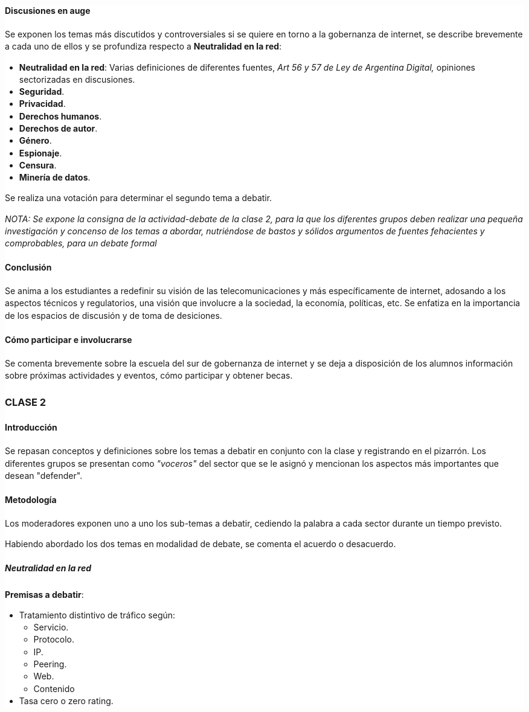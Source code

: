 #### Discusiones en auge

Se exponen los temas más discutidos y controversiales si se quiere en torno a la gobernanza de internet, se describe brevemente a cada uno de ellos y se profundiza respecto a **Neutralidad en la red**:

* **Neutralidad en la red**: Varias definiciones de diferentes fuentes, *Art 56 y 57 de Ley de Argentina Digital,* opiniones sectorizadas en discusiones.
* **Seguridad**.
* **Privacidad**.
* **Derechos humanos**.
* **Derechos de autor**.
* **Género**.
* **Espionaje**.
* **Censura**.
* **Minería de datos**.

Se realiza una votación para determinar el segundo tema a debatir.

*NOTA: Se expone la consigna de la actividad-debate de la clase 2, para la que los diferentes grupos deben realizar una pequeña investigación y concenso de los temas a abordar, nutriéndose de bastos y sólidos argumentos de fuentes fehacientes y comprobables, para un debate formal*

#### Conclusión

Se anima a los estudiantes a redefinir su visión de las telecomunicaciones y más específicamente de internet, adosando a los aspectos técnicos y regulatorios, una visión que involucre a la sociedad, la economía, políticas, etc. Se enfatiza en la importancia de los espacios de discusión y de toma de desiciones.

#### Cómo participar e involucrarse

Se comenta brevemente sobre la escuela del sur de gobernanza de internet y se deja a disposición de los alumnos información sobre próximas actividades y eventos, cómo participar y obtener becas.

### CLASE 2

#### Introducción

Se repasan conceptos y definiciones sobre los temas a debatir en conjunto con la clase y registrando en el pizarrón. Los diferentes grupos se presentan como *"voceros"* del sector que se le asignó y mencionan los aspectos más importantes que desean "defender".

#### Metodología

Los moderadores exponen uno a uno los sub-temas a debatir, cediendo la palabra a cada sector durante un tiempo previsto.

Habiendo abordado los dos temas en modalidad de debate, se comenta el acuerdo o desacuerdo.

##### Neutralidad en la red

**Premisas a debatir**:

* Tratamiento distintivo de tráfico según:
	* Servicio.
	* Protocolo.
	* IP.
	* Peering.
	* Web.
	* Contenido
* Tasa cero o zero rating.
